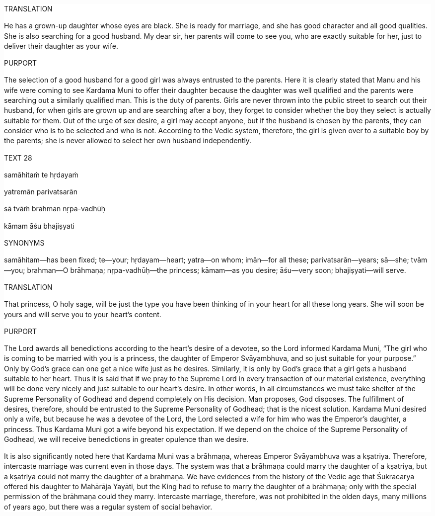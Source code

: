 TRANSLATION

He has a grown-up daughter whose eyes are black. She is ready for marriage, and she has good character and all good qualities. She is also searching for a good husband. My dear sir, her parents will come to see you, who are exactly suitable for her, just to deliver their daughter as your wife.

PURPORT

The selection of a good husband for a good girl was always entrusted to the parents. Here it is clearly stated that Manu and his wife were coming to see Kardama Muni to offer their daughter because the daughter was well qualified and the parents were searching out a similarly qualified man. This is the duty of parents. Girls are never thrown into the public street to search out their husband, for when girls are grown up and are searching after a boy, they forget to consider whether the boy they select is actually suitable for them. Out of the urge of sex desire, a girl may accept anyone, but if the husband is chosen by the parents, they can consider who is to be selected and who is not. According to the Vedic system, therefore, the girl is given over to a suitable boy by the parents; she is never allowed to select her own husband independently.

TEXT 28

samāhitaṁ te hṛdayaṁ

yatremān parivatsarān

sā tvāṁ brahman nṛpa-vadhūḥ

kāmam āśu bhajiṣyati

SYNONYMS

samāhitam—has been fixed; te—your; hṛdayam—heart; yatra—on whom; imān—for all these; parivatsarān—years; sā—she; tvām—you; brahman—O brāhmaṇa; nṛpa-vadhūḥ—the princess; kāmam—as you desire; āśu—very soon; bhajiṣyati—will serve.

TRANSLATION

That princess, O holy sage, will be just the type you have been thinking of in your heart for all these long years. She will soon be yours and will serve you to your heart’s content.

PURPORT

The Lord awards all benedictions according to the heart’s desire of a devotee, so the Lord informed Kardama Muni, “The girl who is coming to be married with you is a princess, the daughter of Emperor Svāyambhuva, and so just suitable for your purpose.” Only by God’s grace can one get a nice wife just as he desires. Similarly, it is only by God’s grace that a girl gets a husband suitable to her heart. Thus it is said that if we pray to the Supreme Lord in every transaction of our material existence, everything will be done very nicely and just suitable to our heart’s desire. In other words, in all circumstances we must take shelter of the Supreme Personality of Godhead and depend completely on His decision. Man proposes, God disposes. The fulfillment of desires, therefore, should be entrusted to the Supreme Personality of Godhead; that is the nicest solution. Kardama Muni desired only a wife, but because he was a devotee of the Lord, the Lord selected a wife for him who was the Emperor’s daughter, a princess. Thus Kardama Muni got a wife beyond his expectation. If we depend on the choice of the Supreme Personality of Godhead, we will receive benedictions in greater opulence than we desire.

It is also significantly noted here that Kardama Muni was a brāhmaṇa, whereas Emperor Svāyambhuva was a kṣatriya. Therefore, intercaste marriage was current even in those days. The system was that a brāhmaṇa could marry the daughter of a kṣatriya, but a kṣatriya could not marry the daughter of a brāhmaṇa. We have evidences from the history of the Vedic age that Śukrācārya offered his daughter to Mahārāja Yayāti, but the King had to refuse to marry the daughter of a brāhmaṇa; only with the special permission of the brāhmaṇa could they marry. Intercaste marriage, therefore, was not prohibited in the olden days, many millions of years ago, but there was a regular system of social behavior.
